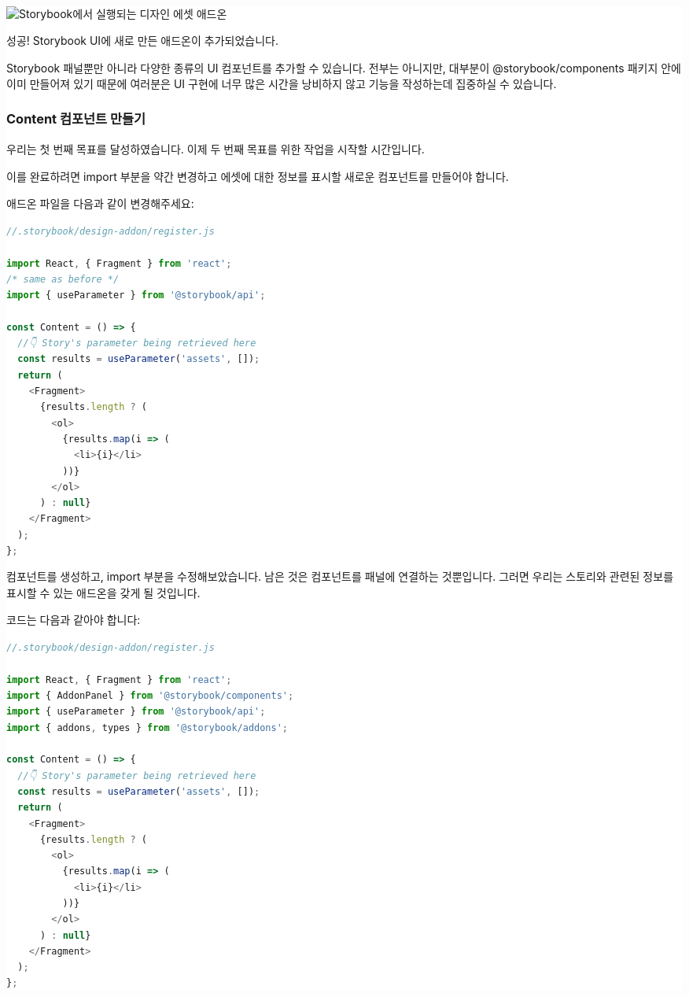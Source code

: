 ![Storybook에서 실행되는 디자인 에셋 애드온](/intro-to-storybook/create-addon-design-assets-added.png)

성공! Storybook UI에 새로 만든 애드온이 추가되었습니다.

<div class="aside">Storybook 패널뿐만 아니라 다양한 종류의 UI 컴포넌트를 추가할 수 있습니다. 전부는 아니지만, 대부분이 @storybook/components 패키지 안에 이미 만들어져 있기 때문에 여러분은 UI 구현에 너무 많은 시간을 낭비하지 않고 기능을 작성하는데 집중하실 수 있습니다. </div>

### Content 컴포넌트 만들기

우리는 첫 번째 목표를 달성하였습니다. 이제 두 번째 목표를 위한 작업을 시작할 시간입니다.

이를 완료하려면 import 부분을 약간 변경하고 에셋에 대한 정보를 표시할 새로운 컴포넌트를 만들어야 합니다.

애드온 파일을 다음과 같이 변경해주세요:

```javascript
//.storybook/design-addon/register.js

import React, { Fragment } from 'react';
/* same as before */
import { useParameter } from '@storybook/api';

const Content = () => {
  //👇 Story's parameter being retrieved here
  const results = useParameter('assets', []);
  return (
    <Fragment>
      {results.length ? (
        <ol>
          {results.map(i => (
            <li>{i}</li>
          ))}
        </ol>
      ) : null}
    </Fragment>
  );
};
```

컴포넌트를 생성하고, import 부분을 수정해보았습니다. 남은 것은 컴포넌트를 패널에 연결하는 것뿐입니다. 그러면 우리는 스토리와 관련된 정보를 표시할 수 있는 애드온을 갖게 될 것입니다.

코드는 다음과 같아야 합니다:

```javascript
//.storybook/design-addon/register.js

import React, { Fragment } from 'react';
import { AddonPanel } from '@storybook/components';
import { useParameter } from '@storybook/api';
import { addons, types } from '@storybook/addons';

const Content = () => {
  //👇 Story's parameter being retrieved here
  const results = useParameter('assets', []);
  return (
    <Fragment>
      {results.length ? (
        <ol>
          {results.map(i => (
            <li>{i}</li>
          ))}
        </ol>
      ) : null}
    </Fragment>
  );
};
```